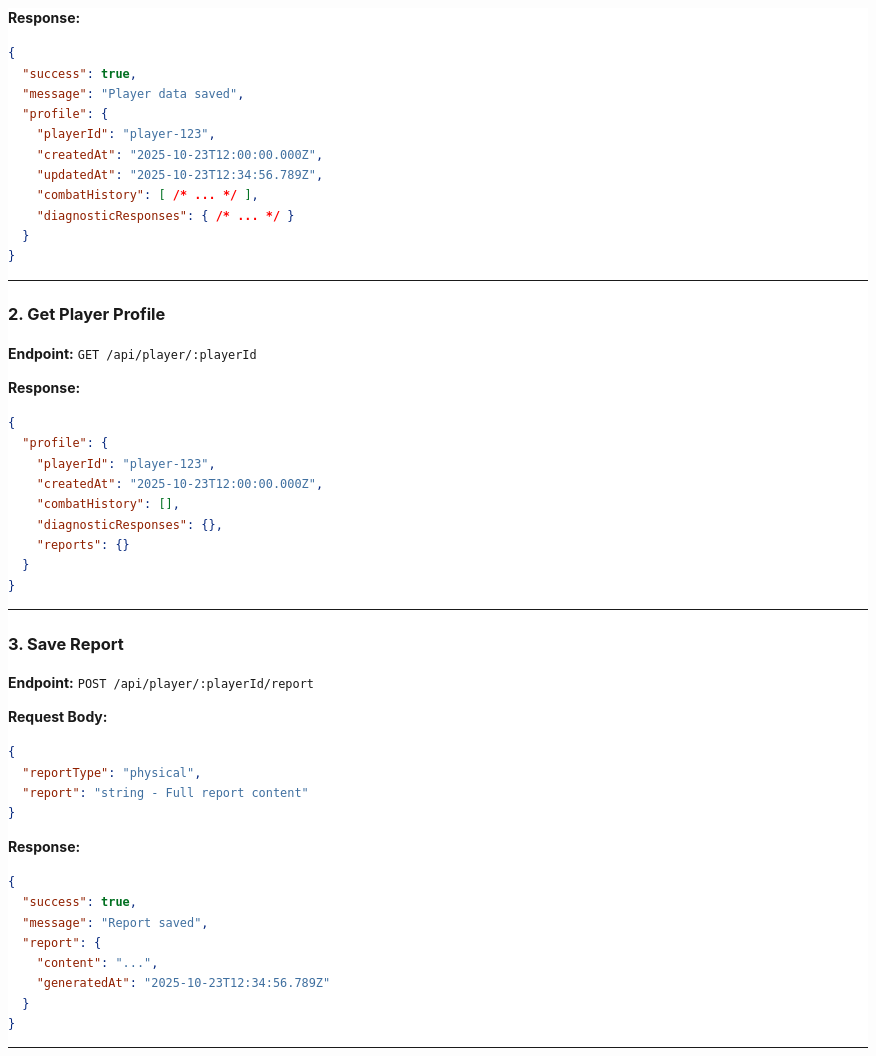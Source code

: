 **Response:**
```json
{
  "success": true,
  "message": "Player data saved",
  "profile": {
    "playerId": "player-123",
    "createdAt": "2025-10-23T12:00:00.000Z",
    "updatedAt": "2025-10-23T12:34:56.789Z",
    "combatHistory": [ /* ... */ ],
    "diagnosticResponses": { /* ... */ }
  }
}
```

---

### 2. Get Player Profile

**Endpoint:** `GET /api/player/:playerId`

**Response:**
```json
{
  "profile": {
    "playerId": "player-123",
    "createdAt": "2025-10-23T12:00:00.000Z",
    "combatHistory": [],
    "diagnosticResponses": {},
    "reports": {}
  }
}
```

---

### 3. Save Report

**Endpoint:** `POST /api/player/:playerId/report`

**Request Body:**
```json
{
  "reportType": "physical",
  "report": "string - Full report content"
}
```

**Response:**
```json
{
  "success": true,
  "message": "Report saved",
  "report": {
    "content": "...",
    "generatedAt": "2025-10-23T12:34:56.789Z"
  }
}
```

---